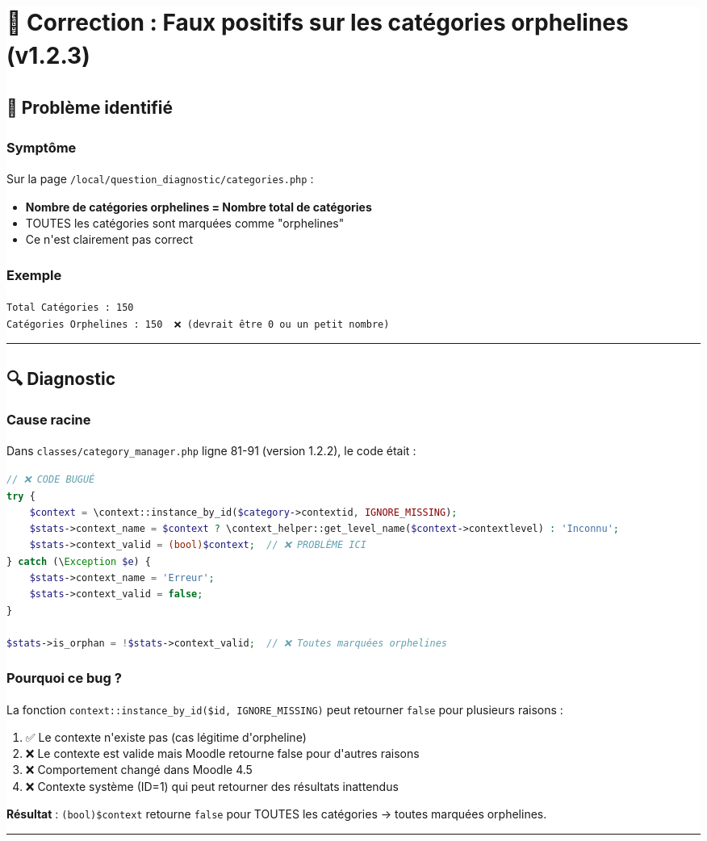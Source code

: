 # 🔧 Correction : Faux positifs sur les catégories orphelines (v1.2.3)

## 🔴 Problème identifié

### Symptôme
Sur la page `/local/question_diagnostic/categories.php` :
- **Nombre de catégories orphelines = Nombre total de catégories**
- TOUTES les catégories sont marquées comme "orphelines"
- Ce n'est clairement pas correct

### Exemple
```
Total Catégories : 150
Catégories Orphelines : 150  ❌ (devrait être 0 ou un petit nombre)
```

---

## 🔍 Diagnostic

### Cause racine

Dans `classes/category_manager.php` ligne 81-91 (version 1.2.2), le code était :

```php
// ❌ CODE BUGUÉ
try {
    $context = \context::instance_by_id($category->contextid, IGNORE_MISSING);
    $stats->context_name = $context ? \context_helper::get_level_name($context->contextlevel) : 'Inconnu';
    $stats->context_valid = (bool)$context;  // ❌ PROBLÈME ICI
} catch (\Exception $e) {
    $stats->context_name = 'Erreur';
    $stats->context_valid = false;
}

$stats->is_orphan = !$stats->context_valid;  // ❌ Toutes marquées orphelines
```

### Pourquoi ce bug ?

La fonction `context::instance_by_id($id, IGNORE_MISSING)` peut retourner `false` pour plusieurs raisons :
1. ✅ Le contexte n'existe pas (cas légitime d'orpheline)
2. ❌ Le contexte est valide mais Moodle retourne false pour d'autres raisons
3. ❌ Comportement changé dans Moodle 4.5
4. ❌ Contexte système (ID=1) qui peut retourner des résultats inattendus

**Résultat** : `(bool)$context` retourne `false` pour TOUTES les catégories → toutes marquées orphelines.

---